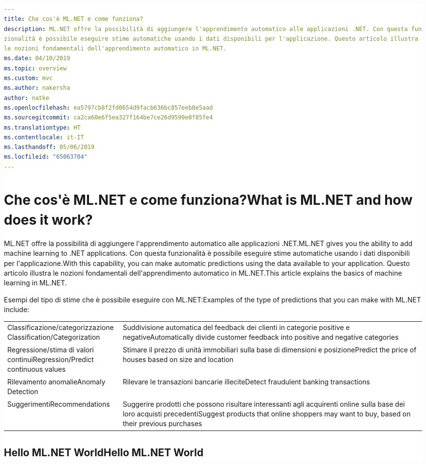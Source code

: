 ```yaml
---
title: Che cos'è ML.NET e come funziona?
description: ML.NET offre la possibilità di aggiungere l'apprendimento automatico alle applicazioni .NET. Con questa funzionalità è possibile eseguire stime automatiche usando i dati disponibili per l'applicazione. Questo articolo illustra le nozioni fondamentali dell'apprendimento automatico in ML.NET.
ms.date: 04/10/2019
ms.topic: overview
ms.custom: mvc
ms.author: nakersha
author: natke
ms.openlocfilehash: ea5797cb8f2fd0654d9facb636bc857eeb8e5aad
ms.sourcegitcommit: ca2ca60e6f5ea327f164be7ce26d9599e0f85fe4
ms.translationtype: HT
ms.contentlocale: it-IT
ms.lasthandoff: 05/06/2019
ms.locfileid: "65063704"
---
```

# <a name="what-is-mlnet-and-how-does-it-work"></a><span data-ttu-id="bf9c5-105">Che cos'è ML.NET e come funziona?</span><span class="sxs-lookup"><span data-stu-id="bf9c5-105">What is ML.NET and how does it work?</span></span>

<span data-ttu-id="bf9c5-106">ML.NET offre la possibilità di aggiungere l'apprendimento automatico alle applicazioni .NET.</span><span class="sxs-lookup"><span data-stu-id="bf9c5-106">ML.NET gives you the ability to add machine learning to .NET applications.</span></span> <span data-ttu-id="bf9c5-107">Con questa funzionalità è possibile eseguire stime automatiche usando i dati disponibili per l'applicazione.</span><span class="sxs-lookup"><span data-stu-id="bf9c5-107">With this capability, you can make automatic predictions using the data available to your application.</span></span> <span data-ttu-id="bf9c5-108">Questo articolo illustra le nozioni fondamentali dell'apprendimento automatico in ML.NET.</span><span class="sxs-lookup"><span data-stu-id="bf9c5-108">This article explains the basics of machine learning in ML.NET.</span></span> 

<span data-ttu-id="bf9c5-109">Esempi del tipo di stime che è possibile eseguire con ML.NET:</span><span class="sxs-lookup"><span data-stu-id="bf9c5-109">Examples of the type of predictions that you can make with ML.NET include:</span></span>

|||
|-|-|
|<span data-ttu-id="bf9c5-110">Classificazione/categorizzazione</span><span class="sxs-lookup"><span data-stu-id="bf9c5-110">Classification/Categorization</span></span>|<span data-ttu-id="bf9c5-111">Suddivisione automatica del feedback dei clienti in categorie positive e negative</span><span class="sxs-lookup"><span data-stu-id="bf9c5-111">Automatically divide customer feedback into positive and negative categories</span></span>|
|<span data-ttu-id="bf9c5-112">Regressione/stima di valori continui</span><span class="sxs-lookup"><span data-stu-id="bf9c5-112">Regression/Predict continuous values</span></span>|<span data-ttu-id="bf9c5-113">Stimare il prezzo di unità immobiliari sulla base di dimensioni e posizione</span><span class="sxs-lookup"><span data-stu-id="bf9c5-113">Predict the price of houses based on size and location</span></span>|
|<span data-ttu-id="bf9c5-114">Rilevamento anomalie</span><span class="sxs-lookup"><span data-stu-id="bf9c5-114">Anomaly Detection</span></span>|<span data-ttu-id="bf9c5-115">Rilevare le transazioni bancarie illecite</span><span class="sxs-lookup"><span data-stu-id="bf9c5-115">Detect fraudulent banking transactions</span></span> |
|<span data-ttu-id="bf9c5-116">Suggerimenti</span><span class="sxs-lookup"><span data-stu-id="bf9c5-116">Recommendations</span></span>|<span data-ttu-id="bf9c5-117">Suggerire prodotti che possono risultare interessanti agli acquirenti online sulla base dei loro acquisti precedenti</span><span class="sxs-lookup"><span data-stu-id="bf9c5-117">Suggest products that online shoppers may want to buy, based on their previous purchases</span></span>|

## <a name="hello-mlnet-world"></a><span data-ttu-id="bf9c5-118">Hello ML.NET World</span><span class="sxs-lookup"><span data-stu-id="bf9c5-118">Hello ML.NET World</span></span>
